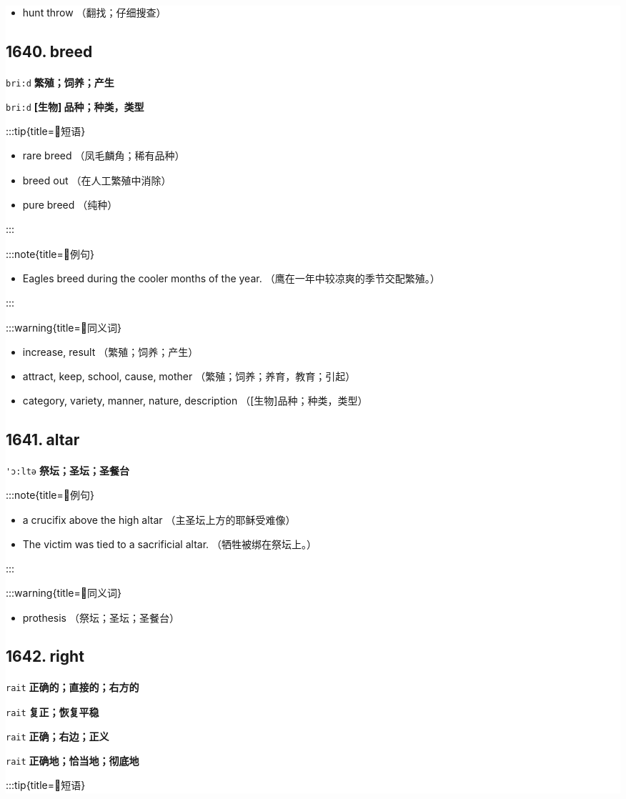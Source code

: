 - hunt throw （翻找；仔细搜查）


## 1640. breed

`bri:d`  **繁殖；饲养；产生**

`bri:d`  **[生物] 品种；种类，类型**

:::tip{title=🤩短语}

- rare breed （凤毛麟角；稀有品种）

- breed out （在人工繁殖中消除）

- pure breed （纯种）

:::

:::note{title=🎤例句}

- Eagles breed during the cooler months of the year. （鹰在一年中较凉爽的季节交配繁殖。）

:::

:::warning{title=🤔同义词}

- increase, result （繁殖；饲养；产生）

- attract, keep, school, cause, mother （繁殖；饲养；养育，教育；引起）

- category, variety, manner, nature, description （[生物]品种；种类，类型）


## 1641. altar

`'ɔ:ltə`  **祭坛；圣坛；圣餐台**

:::note{title=🎤例句}

- a crucifix above the high altar （主圣坛上方的耶稣受难像）

- The victim was tied to a sacrificial altar. （牺牲被绑在祭坛上。）

:::

:::warning{title=🤔同义词}

- prothesis （祭坛；圣坛；圣餐台）


## 1642. right

`rait`  **正确的；直接的；右方的**

`rait`  **复正；恢复平稳**

`rait`  **正确；右边；正义**

`rait`  **正确地；恰当地；彻底地**

:::tip{title=🤩短语}
